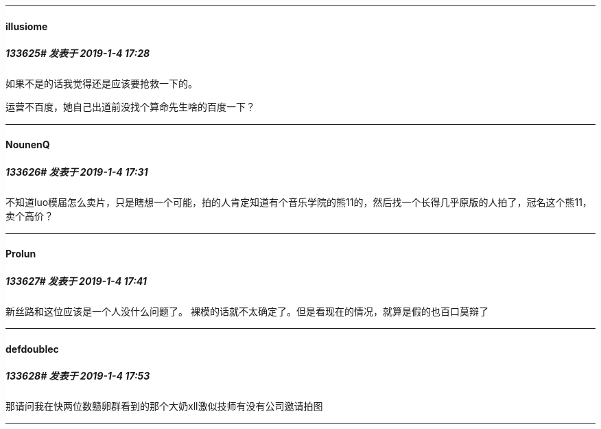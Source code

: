 

-----

####  illusiome  
##### 133625#       发表于 2019-1-4 17:28




如果不是的话我觉得还是应该要抢救一下的。


运营不百度，她自己出道前没找个算命先生啥的百度一下？







-----

####  NounenQ  
##### 133626#       发表于 2019-1-4 17:31




不知道luo模届怎么卖片，只是瞎想一个可能，拍的人肯定知道有个音乐学院的熊11的，然后找一个长得几乎原版的人拍了，冠名这个熊11，卖个高价？







-----

####  Prolun  
##### 133627#       发表于 2019-1-4 17:41




新丝路和这位应该是一个人没什么问题了。
裸模的话就不太确定了。但是看现在的情况，就算是假的也百口莫辩了







-----

####  defdoublec  
##### 133628#       发表于 2019-1-4 17:53




那请问我在快两位数戆卵群看到的那个大奶xll激似技师有没有公司邀请拍图







-----

